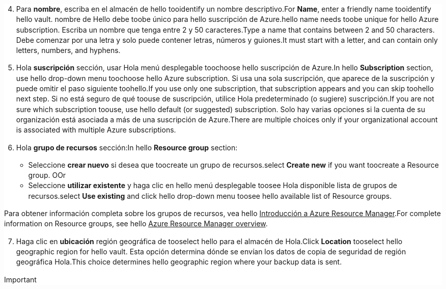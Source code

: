 4. <span data-ttu-id="17df6-197">Para **nombre**, escriba en el almacén de hello tooidentify un nombre descriptivo.</span><span class="sxs-lookup"><span data-stu-id="17df6-197">For **Name**, enter a friendly name tooidentify hello vault.</span></span> <span data-ttu-id="17df6-198">nombre de Hello debe toobe único para hello suscripción de Azure.</span><span class="sxs-lookup"><span data-stu-id="17df6-198">hello name needs toobe unique for hello Azure subscription.</span></span> <span data-ttu-id="17df6-199">Escriba un nombre que tenga entre 2 y 50 caracteres.</span><span class="sxs-lookup"><span data-stu-id="17df6-199">Type a name that contains between 2 and 50 characters.</span></span> <span data-ttu-id="17df6-200">Debe comenzar por una letra y solo puede contener letras, números y guiones.</span><span class="sxs-lookup"><span data-stu-id="17df6-200">It must start with a letter, and can contain only letters, numbers, and hyphens.</span></span>

5. <span data-ttu-id="17df6-201">Hola **suscripción** sección, usar Hola menú desplegable toochoose hello suscripción de Azure.</span><span class="sxs-lookup"><span data-stu-id="17df6-201">In hello **Subscription** section, use hello drop-down menu toochoose hello Azure subscription.</span></span> <span data-ttu-id="17df6-202">Si usa una sola suscripción, que aparece de la suscripción y puede omitir el paso siguiente toohello.</span><span class="sxs-lookup"><span data-stu-id="17df6-202">If you use only one subscription, that subscription appears and you can skip toohello next step.</span></span> <span data-ttu-id="17df6-203">Si no está seguro de qué toouse de suscripción, utilice Hola predeterminado (o sugiere) suscripción.</span><span class="sxs-lookup"><span data-stu-id="17df6-203">If you are not sure which subscription toouse, use hello default (or suggested) subscription.</span></span> <span data-ttu-id="17df6-204">Solo hay varias opciones si la cuenta de su organización está asociada a más de una suscripción de Azure.</span><span class="sxs-lookup"><span data-stu-id="17df6-204">There are multiple choices only if your organizational account is associated with multiple Azure subscriptions.</span></span>

6. <span data-ttu-id="17df6-205">Hola **grupo de recursos** sección:</span><span class="sxs-lookup"><span data-stu-id="17df6-205">In hello **Resource group** section:</span></span>

    * <span data-ttu-id="17df6-206">Seleccione **crear nuevo** si desea que toocreate un grupo de recursos.</span><span class="sxs-lookup"><span data-stu-id="17df6-206">select **Create new** if you want toocreate a Resource group.</span></span>
    <span data-ttu-id="17df6-207">O</span><span class="sxs-lookup"><span data-stu-id="17df6-207">Or</span></span>
    * <span data-ttu-id="17df6-208">Seleccione **utilizar existente** y haga clic en hello menú desplegable toosee Hola disponible lista de grupos de recursos.</span><span class="sxs-lookup"><span data-stu-id="17df6-208">select **Use existing** and click hello drop-down menu toosee hello available list of Resource groups.</span></span>

  <span data-ttu-id="17df6-209">Para obtener información completa sobre los grupos de recursos, vea hello [Introducción a Azure Resource Manager](../azure-resource-manager/resource-group-overview.md).</span><span class="sxs-lookup"><span data-stu-id="17df6-209">For complete information on Resource groups, see hello [Azure Resource Manager overview](../azure-resource-manager/resource-group-overview.md).</span></span>

7. <span data-ttu-id="17df6-210">Haga clic en **ubicación** región geográfica de tooselect hello para el almacén de Hola.</span><span class="sxs-lookup"><span data-stu-id="17df6-210">Click **Location** tooselect hello geographic region for hello vault.</span></span> <span data-ttu-id="17df6-211">Esta opción determina dónde se envían los datos de copia de seguridad de región geográfica Hola.</span><span class="sxs-lookup"><span data-stu-id="17df6-211">This choice determines hello geographic region where your backup data is sent.</span></span>

  > [!IMPORTANT]